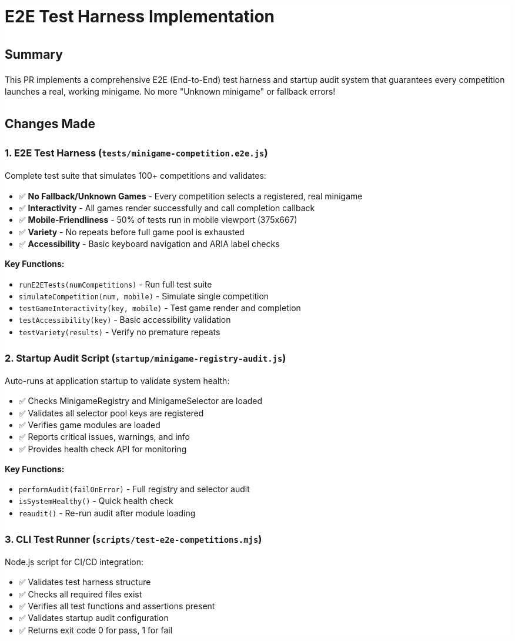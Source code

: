 # E2E Test Harness Implementation

## Summary

This PR implements a comprehensive E2E (End-to-End) test harness and startup audit system that guarantees every competition launches a real, working minigame. No more "Unknown minigame" or fallback errors!

## Changes Made

### 1. E2E Test Harness (`tests/minigame-competition.e2e.js`)

Complete test suite that simulates 100+ competitions and validates:

- ✅ **No Fallback/Unknown Games** - Every competition selects a registered, real minigame
- ✅ **Interactivity** - All games render successfully and call completion callback
- ✅ **Mobile-Friendliness** - 50% of tests run in mobile viewport (375x667)
- ✅ **Variety** - No repeats before full game pool is exhausted
- ✅ **Accessibility** - Basic keyboard navigation and ARIA label checks

**Key Functions:**
- `runE2ETests(numCompetitions)` - Run full test suite
- `simulateCompetition(num, mobile)` - Simulate single competition
- `testGameInteractivity(key, mobile)` - Test game render and completion
- `testAccessibility(key)` - Basic accessibility validation
- `testVariety(results)` - Verify no premature repeats

### 2. Startup Audit Script (`startup/minigame-registry-audit.js`)

Auto-runs at application startup to validate system health:

- ✅ Checks MinigameRegistry and MinigameSelector are loaded
- ✅ Validates all selector pool keys are registered
- ✅ Verifies game modules are loaded
- ✅ Reports critical issues, warnings, and info
- ✅ Provides health check API for monitoring

**Key Functions:**
- `performAudit(failOnError)` - Full registry and selector audit
- `isSystemHealthy()` - Quick health check
- `reaudit()` - Re-run audit after module loading

### 3. CLI Test Runner (`scripts/test-e2e-competitions.mjs`)

Node.js script for CI/CD integration:

- ✅ Validates test harness structure
- ✅ Checks all required files exist
- ✅ Verifies all test functions and assertions present
- ✅ Validates startup audit configuration
- ✅ Returns exit code 0 for pass, 1 for fail
